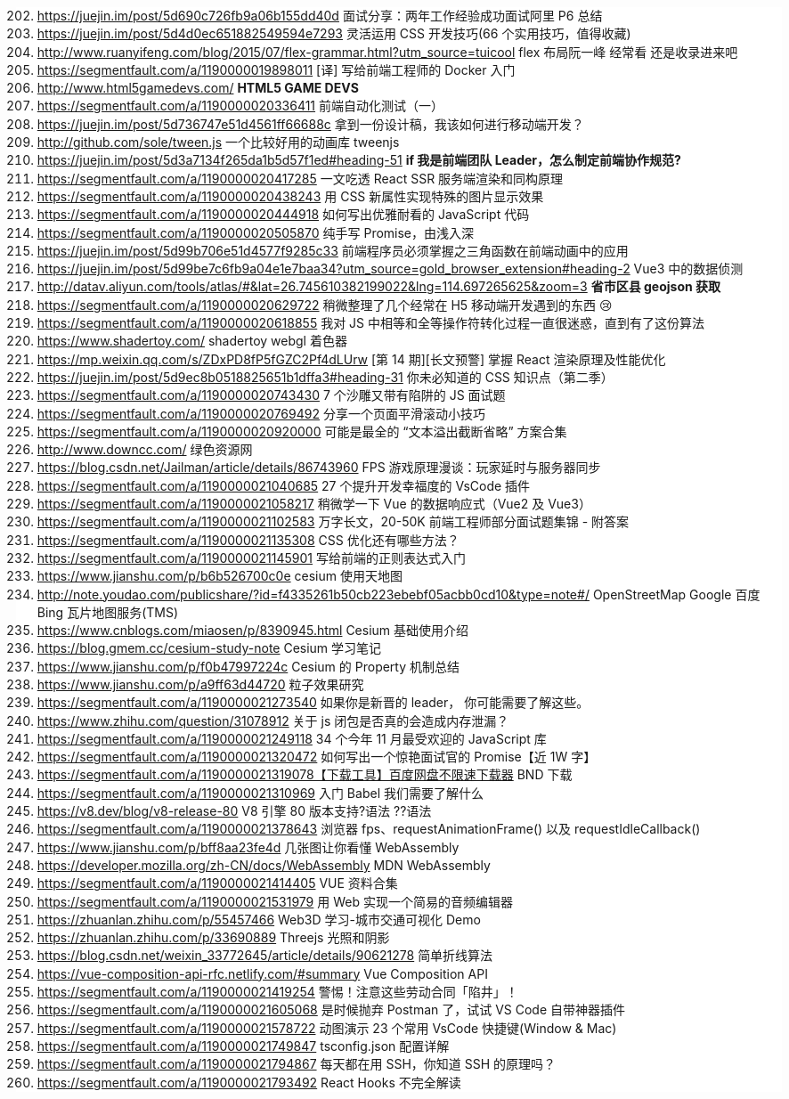 202. https://juejin.im/post/5d690c726fb9a06b155dd40d 面试分享：两年工作经验成功面试阿里 P6 总结
203. https://juejin.im/post/5d4d0ec651882549594e7293 灵活运用 CSS 开发技巧(66 个实用技巧，值得收藏)
204. http://www.ruanyifeng.com/blog/2015/07/flex-grammar.html?utm_source=tuicool flex 布局阮一峰 经常看 还是收录进来吧
205. https://segmentfault.com/a/1190000019898011 [译] 写给前端工程师的 Docker 入门
206. http://www.html5gamedevs.com/ **HTML5 GAME DEVS**
207. https://segmentfault.com/a/1190000020336411 前端自动化测试（一）
208. https://juejin.im/post/5d736747e51d4561ff66688c 拿到一份设计稿，我该如何进行移动端开发？
209. http://github.com/sole/tween.js 一个比较好用的动画库 tweenjs
210. https://juejin.im/post/5d3a7134f265da1b5d57f1ed#heading-51 **if 我是前端团队 Leader，怎么制定前端协作规范?**
211. https://segmentfault.com/a/1190000020417285 一文吃透 React SSR 服务端渲染和同构原理
212. https://segmentfault.com/a/1190000020438243 用 CSS 新属性实现特殊的图片显示效果
213. https://segmentfault.com/a/1190000020444918 如何写出优雅耐看的 JavaScript 代码
214. https://segmentfault.com/a/1190000020505870 纯手写 Promise，由浅入深
215. https://juejin.im/post/5d99b706e51d4577f9285c33 前端程序员必须掌握之三角函数在前端动画中的应用
216. https://juejin.im/post/5d99be7c6fb9a04e1e7baa34?utm_source=gold_browser_extension#heading-2 Vue3 中的数据侦测
217. http://datav.aliyun.com/tools/atlas/#&lat=26.745610382199022&lng=114.697265625&zoom=3 **省市区县 geojson 获取**
218. https://segmentfault.com/a/1190000020629722 稍微整理了几个经常在 H5 移动端开发遇到的东西 😢
219. https://segmentfault.com/a/1190000020618855 我对 JS 中相等和全等操作符转化过程一直很迷惑，直到有了这份算法
220. https://www.shadertoy.com/ shadertoy webgl 着色器
221. https://mp.weixin.qq.com/s/ZDxPD8fP5fGZC2Pf4dLUrw [第 14 期][长文预警] 掌握 React 渲染原理及性能优化
222. https://juejin.im/post/5d9ec8b0518825651b1dffa3#heading-31 你未必知道的 CSS 知识点（第二季）
223. https://segmentfault.com/a/1190000020743430 7 个沙雕又带有陷阱的 JS 面试题
224. https://segmentfault.com/a/1190000020769492 分享一个页面平滑滚动小技巧
225. https://segmentfault.com/a/1190000020920000 可能是最全的 “文本溢出截断省略” 方案合集
226. http://www.downcc.com/ 绿色资源网
227. https://blog.csdn.net/Jailman/article/details/86743960 FPS 游戏原理漫谈：玩家延时与服务器同步
228. https://segmentfault.com/a/1190000021040685 27 个提升开发幸福度的 VsCode 插件
229. https://segmentfault.com/a/1190000021058217 稍微学一下 Vue 的数据响应式（Vue2 及 Vue3）
230. https://segmentfault.com/a/1190000021102583 万字长文，20-50K 前端工程师部分面试题集锦 - 附答案
231. https://segmentfault.com/a/1190000021135308 CSS 优化还有哪些方法？
232. https://segmentfault.com/a/1190000021145901 写给前端的正则表达式入门
233. https://www.jianshu.com/p/b6b526700c0e cesium 使用天地图
234. http://note.youdao.com/publicshare/?id=f4335261b50cb223ebebf05acbb0cd10&type=note#/ OpenStreetMap Google 百度 Bing 瓦片地图服务(TMS)
235. https://www.cnblogs.com/miaosen/p/8390945.html Cesium 基础使用介绍
236. https://blog.gmem.cc/cesium-study-note Cesium 学习笔记
237. https://www.jianshu.com/p/f0b47997224c Cesium 的 Property 机制总结
238. https://www.jianshu.com/p/a9ff63d44720 粒子效果研究
239. https://segmentfault.com/a/1190000021273540 如果你是新晋的 leader， 你可能需要了解这些。
240. https://www.zhihu.com/question/31078912 关于 js 闭包是否真的会造成内存泄漏？
241. https://segmentfault.com/a/1190000021249118 34 个今年 11 月最受欢迎的 JavaScript 库
242. https://segmentfault.com/a/1190000021320472 如何写出一个惊艳面试官的 Promise【近 1W 字】
243. https://segmentfault.com/a/1190000021319078【下载工具】百度网盘不限速下载器 BND 下载
244. https://segmentfault.com/a/1190000021310969 入门 Babel 我们需要了解什么
245. https://v8.dev/blog/v8-release-80 V8 引擎 80 版本支持?语法 ??语法
246. https://segmentfault.com/a/1190000021378643 浏览器 fps、requestAnimationFrame() 以及 requestIdleCallback()
247. https://www.jianshu.com/p/bff8aa23fe4d 几张图让你看懂 WebAssembly
248. https://developer.mozilla.org/zh-CN/docs/WebAssembly MDN WebAssembly
249. https://segmentfault.com/a/1190000021414405 VUE 资料合集
250. https://segmentfault.com/a/1190000021531979 用 Web 实现一个简易的音频编辑器
251. https://zhuanlan.zhihu.com/p/55457466 Web3D 学习-城市交通可视化 Demo
252. https://zhuanlan.zhihu.com/p/33690889 Threejs 光照和阴影
253. https://blog.csdn.net/weixin_33772645/article/details/90621278 简单折线算法
254. https://vue-composition-api-rfc.netlify.com/#summary Vue Composition API
255. https://segmentfault.com/a/1190000021419254 警惕！注意这些劳动合同「陷井」！
256. https://segmentfault.com/a/1190000021605068 是时候抛弃 Postman 了，试试 VS Code 自带神器插件
257. https://segmentfault.com/a/1190000021578722 动图演示 23 个常用 VsCode 快捷键(Window & Mac)
258. https://segmentfault.com/a/1190000021749847 tsconfig.json 配置详解
259. https://segmentfault.com/a/1190000021794867 每天都在用 SSH，你知道 SSH 的原理吗？
260. https://segmentfault.com/a/1190000021793492 React Hooks 不完全解读